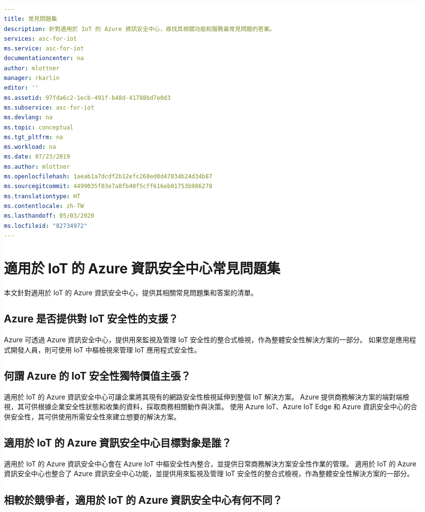 ```yaml
---
title: 常見問題集
description: 針對適用於 IoT 的 Azure 資訊安全中心，尋找其相關功能和服務最常見問題的答案。
services: asc-for-iot
ms.service: asc-for-iot
documentationcenter: na
author: mlottner
manager: rkarlin
editor: ''
ms.assetid: 97fda6c2-1ecb-491f-b48d-41788bd7e0d3
ms.subservice: asc-for-iot
ms.devlang: na
ms.topic: conceptual
ms.tgt_pltfrm: na
ms.workload: na
ms.date: 07/23/2019
ms.author: mlottner
ms.openlocfilehash: 1aeab1a7dcdf2b12efc268ed0d47834b24d34b87
ms.sourcegitcommit: 4499035f03e7a8fb40f5cff616eb01753b986278
ms.translationtype: HT
ms.contentlocale: zh-TW
ms.lasthandoff: 05/03/2020
ms.locfileid: "82734972"
---
```

# <a name="azure-security-center-for-iot-frequently-asked-questions"></a>適用於 IoT 的 Azure 資訊安全中心常見問題集

本文針對適用於 IoT 的 Azure 資訊安全中心，提供其相關常見問題集和答案的清單。

## <a name="does-azure-provide-support-for-iot-security"></a>Azure 是否提供對 IoT 安全性的支援？

Azure 可透過 Azure 資訊安全中心，提供用來監視及管理 IoT 安全性的整合式檢視，作為整體安全性解決方案的一部分。 如果您是應用程式開發人員，則可使用 IoT 中樞檢視來管理 IoT 應用程式安全性。

## <a name="what-is-azures-unique-value-proposition-for-iot-security"></a>何謂 Azure 的 IoT 安全性獨特價值主張？

適用於 IoT 的 Azure 資訊安全中心可讓企業將其現有的網路安全性檢視延伸到整個 IoT 解決方案。 Azure 提供商務解決方案的端對端檢視，其可供根據企業安全性狀態和收集的資料，採取商務相關動作與決策。 使用 Azure IoT、Azure IoT Edge 和 Azure 資訊安全中心的合併安全性，其可供使用所需安全性來建立想要的解決方案。

## <a name="who-is-azure-security-center-for-iot-made-for"></a>適用於 IoT 的 Azure 資訊安全中心目標對象是誰？

適用於 IoT 的 Azure 資訊安全中心會在 Azure IoT 中樞安全性內整合，並提供日常商務解決方案安全性作業的管理。 適用於 IoT 的 Azure 資訊安全中心也整合了 Azure 資訊安全中心功能，並提供用來監視及管理 IoT 安全性的整合式檢視，作為整體安全性解決方案的一部分。

## <a name="how-does-azure-security-center-for-iot-compare-to-the-competition"></a>相較於競爭者，適用於 IoT 的 Azure 資訊安全中心有何不同？
